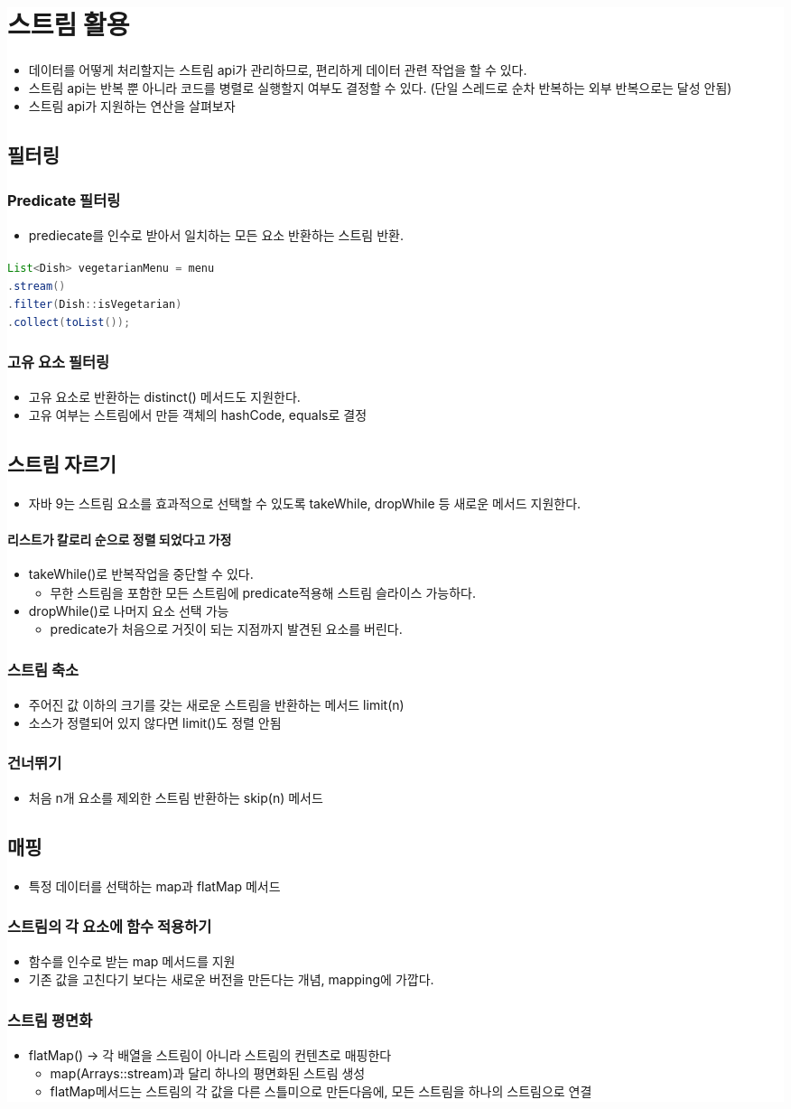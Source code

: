 # 스트림 활용
* 데이터를 어떻게 처리할지는 스트림 api가 관리하므로, 편리하게 데이터 관련 작업을 할 수 있다.
* 스트림 api는 반복 뿐 아니라 코드를 병렬로 실행할지 여부도 결정할 수 있다. (단일 스레드로 순차 반복하는 외부 반복으로는 달성 안됨)
* 스트림 api가 지원하는 연산을 살펴보자

## 필터링
### Predicate 필터링
* prediecate를 인수로 받아서 일치하는 모든 요소 반환하는 스트림 반환.
~~~ java
List<Dish> vegetarianMenu = menu
.stream()
.filter(Dish::isVegetarian)
.collect(toList());
~~~

### 고유 요소 필터링
* 고유 요소로 반환하는 distinct() 메서드도 지원한다.
* 고유 여부는 스트림에서 만듣 객체의 hashCode, equals로 결정

## 스트림 자르기
* 자바 9는 스트림 요소를 효과적으로 선택할 수 있도록 takeWhile, dropWhile 등 새로운 메서드 지원한다.

#### 리스트가 칼로리 순으로 정렬 되었다고 가정
* takeWhile()로 반복작업을 중단할 수 있다.
  * 무한 스트림을 포함한 모든 스트림에 predicate적용해 스트림 슬라이스 가능하다.
* dropWhile()로 나머지 요소 선택 가능
  * predicate가 처음으로 거짓이 되는 지점까지 발견된 요소를 버린다.

### 스트림 축소
* 주어진 값 이하의 크기를 갖는 새로운 스트림을 반환하는 메서드 limit(n)
* 소스가 정렬되어 있지 않다면 limit()도 정렬 안됨

### 건너뛰기
* 처음 n개 요소를 제외한 스트림 반환하는 skip(n) 메서드

## 매핑
* 특정 데이터를 선택하는 map과 flatMap 메서드

### 스트림의 각 요소에 함수 적용하기
* 함수를 인수로 받는 map 메서드를 지원
* 기존 값을 고친다기 보다는 새로운 버전을 만든다는 개념, mapping에 가깝다.

### 스트림 평면화
* flatMap() -> 각 배열을 스트림이 아니라 스트림의 컨텐츠로 매핑한다
  * map(Arrays::stream)과 달리 하나의 평면화된 스트림 생성
  * flatMap메서드는 스트림의 각 값을 다른 스틀미으로 만든다음에, 모든 스트림을 하나의 스트림으로 연결
